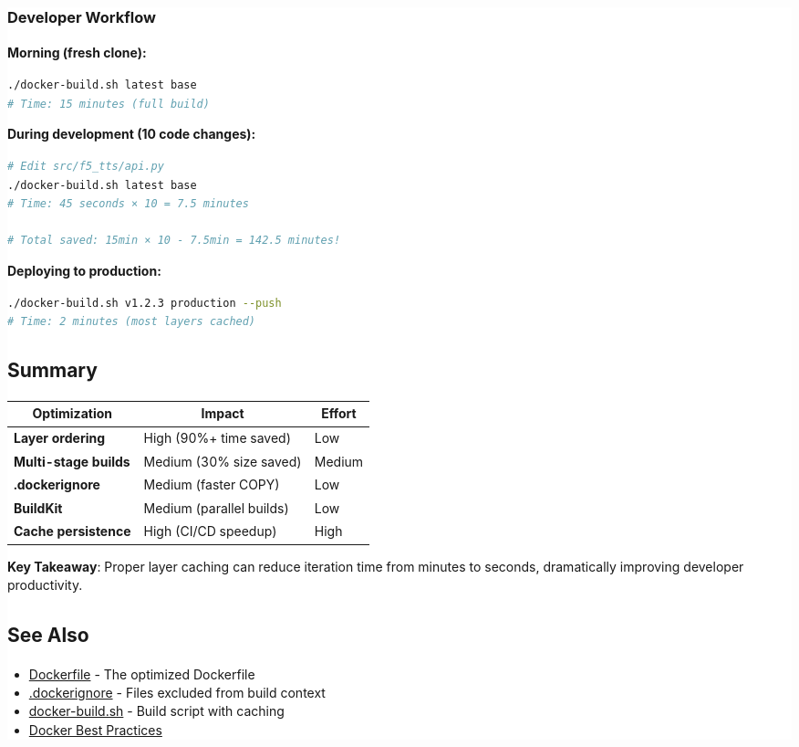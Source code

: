 ### Developer Workflow

**Morning (fresh clone):**
```bash
./docker-build.sh latest base
# Time: 15 minutes (full build)
```

**During development (10 code changes):**
```bash
# Edit src/f5_tts/api.py
./docker-build.sh latest base
# Time: 45 seconds × 10 = 7.5 minutes

# Total saved: 15min × 10 - 7.5min = 142.5 minutes!
```

**Deploying to production:**
```bash
./docker-build.sh v1.2.3 production --push
# Time: 2 minutes (most layers cached)
```

## Summary

| Optimization | Impact | Effort |
|--------------|--------|--------|
| **Layer ordering** | High (90%+ time saved) | Low |
| **Multi-stage builds** | Medium (30% size saved) | Medium |
| **.dockerignore** | Medium (faster COPY) | Low |
| **BuildKit** | Medium (parallel builds) | Low |
| **Cache persistence** | High (CI/CD speedup) | High |

**Key Takeaway**: Proper layer caching can reduce iteration time from minutes to seconds, dramatically improving developer productivity.

## See Also

- [Dockerfile](Dockerfile) - The optimized Dockerfile
- [.dockerignore](.dockerignore) - Files excluded from build context
- [docker-build.sh](docker-build.sh) - Build script with caching
- [Docker Best Practices](https://docs.docker.com/develop/dev-best-practices/)
